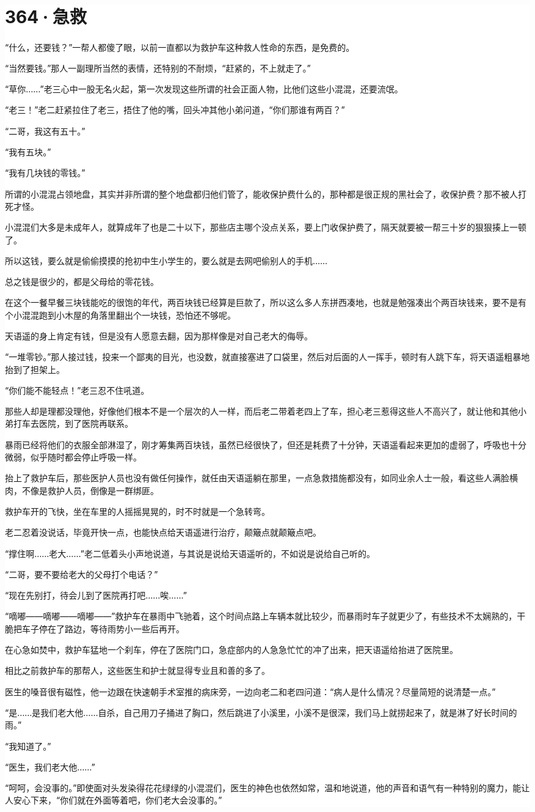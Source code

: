 # 364 · 急救

“什么，还要钱？”一帮人都傻了眼，以前一直都以为救护车这种救人性命的东西，是免费的。

“当然要钱。”那人一副理所当然的表情，还特别的不耐烦，“赶紧的，不上就走了。”

“草你……”老三心中一股无名火起，第一次发现这些所谓的社会正面人物，比他们这些小混混，还要流氓。

“老三！”老二赶紧拉住了老三，捂住了他的嘴，回头冲其他小弟问道，“你们那谁有两百？”

“二哥，我这有五十。”

“我有五块。”

“我有几块钱的零钱。”

所谓的小混混占领地盘，其实并非所谓的整个地盘都归他们管了，能收保护费什么的，那种都是很正规的黑社会了，收保护费？那不被人打死才怪。

小混混们大多是未成年人，就算成年了也是二十以下，那些店主哪个没点关系，要上门收保护费了，隔天就要被一帮三十岁的狠狠揍上一顿了。

所以这钱，要么就是偷偷摸摸的抢初中生小学生的，要么就是去网吧偷别人的手机……

总之钱是很少的，都是父母给的零花钱。

在这个一餐早餐三块钱能吃的很饱的年代，两百块钱已经算是巨款了，所以这么多人东拼西凑地，也就是勉强凑出个两百块钱来，要不是有个小混混跑到小木屋的角落里翻出个一块钱，恐怕还不够呢。

天语遥的身上肯定有钱，但是没有人愿意去翻，因为那样像是对自己老大的侮辱。

“一堆零钞。”那人接过钱，投来一个鄙夷的目光，也没数，就直接塞进了口袋里，然后对后面的人一挥手，顿时有人跳下车，将天语遥粗暴地抬到了担架上。

“你们能不能轻点！”老三忍不住吼道。

那些人却是理都没理他，好像他们根本不是一个层次的人一样，而后老二带着老四上了车，担心老三惹得这些人不高兴了，就让他和其他小弟打车去医院，到了医院再联系。

暴雨已经将他们的衣服全部淋湿了，刚才筹集两百块钱，虽然已经很快了，但还是耗费了十分钟，天语遥看起来更加的虚弱了，呼吸也十分微弱，似乎随时都会停止呼吸一样。

抬上了救护车后，那些医护人员也没有做任何操作，就任由天语遥躺在那里，一点急救措施都没有，如同业余人士一般，看这些人满脸横肉，不像是救护人员，倒像是一群绑匪。

救护车开的飞快，坐在车里的人摇摇晃晃的，时不时就是一个急转弯。

老二忍着没说话，毕竟开快一点，也能快点给天语遥进行治疗，颠簸点就颠簸点吧。

“撑住啊……老大……”老二低着头小声地说道，与其说是说给天语遥听的，不如说是说给自己听的。

“二哥，要不要给老大的父母打个电话？”

“现在先别打，待会儿到了医院再打吧……唉……”

“嘀嘟——嘀嘟——嘀嘟——”救护车在暴雨中飞驰着，这个时间点路上车辆本就比较少，而暴雨时车子就更少了，有些技术不太娴熟的，干脆把车子停在了路边，等待雨势小一些后再开。

在心急如焚中，救护车猛地一个刹车，停在了医院门口，急症部内的人急急忙忙的冲了出来，把天语遥给抬进了医院里。

相比之前救护车的那帮人，这些医生和护士就显得专业且和善的多了。

医生的嗓音很有磁性，他一边跟在快速朝手术室推的病床旁，一边向老二和老四问道：“病人是什么情况？尽量简短的说清楚一点。”

“是……是我们老大他……自杀，自己用刀子捅进了胸口，然后跳进了小溪里，小溪不是很深，我们马上就捞起来了，就是淋了好长时间的雨。”

“我知道了。”

“医生，我们老大他……”

“呵呵，会没事的。”即使面对头发染得花花绿绿的小混混们，医生的神色也依然如常，温和地说道，他的声音和语气有一种特别的魔力，能让人安心下来，“你们就在外面等着吧，你们老大会没事的。”
